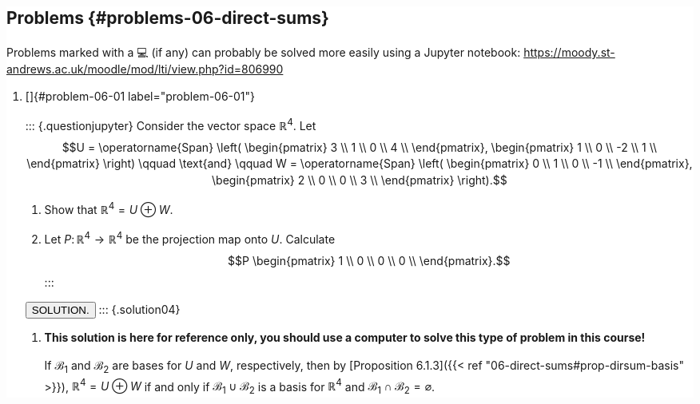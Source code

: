 ## Problems {#problems-06-direct-sums}

Problems marked with a 💻 (if any) can probably be solved more
easily using a Jupyter notebook:
<https://moody.st-andrews.ac.uk/moodle/mod/lti/view.php?id=806990>

1.  []{#problem-06-01 label="problem-06-01"}

    ::: {.questionjupyter}
    Consider the vector space $\mathbb{R}^{4}$. Let
    $$U = \operatorname{Span} \left( \begin{pmatrix}
              3 \\
              1 \\
              0 \\
              4 \\
            \end{pmatrix},
            \begin{pmatrix}
              1 \\
              0 \\
              -2 \\
              1 \\
          \end{pmatrix} \right) \qquad \text{and} \qquad W =
          \operatorname{Span} \left( \begin{pmatrix}
              0 \\
              1 \\
              0 \\
              -1 \\
              \end{pmatrix}, \begin{pmatrix}
              2 \\
              0 \\
              0 \\
              3 \\
          \end{pmatrix} \right).$$

    1.  Show that $\mathbb{R}^{4} = U \oplus W$.

    2.  Let $P \colon \mathbb{R}^{4} \longrightarrow\mathbb{R}^{4}$ be
        the projection map onto $U$. Calculate $$P \begin{pmatrix}
                    1 \\
                    0 \\
                    0 \\
                    0 \\
                  \end{pmatrix}.$$
    :::

    <button type="button" class="collapsible">SOLUTION.</button>
::: {.solution04}
    1.  **This solution is here for reference only, you should use a
        computer to solve this type of problem in this course!**

        If $\mathscr{B}_1$ and $\mathscr{B}_2$ are bases for $U$ and
        $W$, respectively, then by
        [Proposition 6.1.3]({{< ref "06-direct-sums#prop-dirsum-basis" >}}), $\mathbb{R}^{4} =
          U \oplus W$ if and only if $\mathscr{B}_1 \cup \mathscr{B}_2$
        is a basis for $\mathbb{R}^{4}$ and
        $\mathscr{B}_1 \cap \mathscr{B}_2 = \varnothing$.
